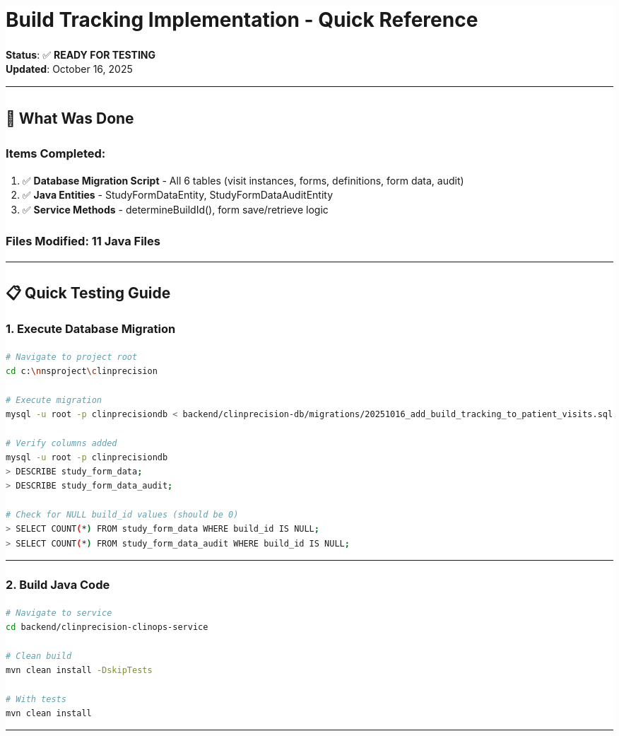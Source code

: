 # Build Tracking Implementation - Quick Reference

**Status**: ✅ **READY FOR TESTING**  
**Updated**: October 16, 2025

---

## 🎯 What Was Done

### Items Completed:
1. ✅ **Database Migration Script** - All 6 tables (visit instances, forms, definitions, form data, audit)
2. ✅ **Java Entities** - StudyFormDataEntity, StudyFormDataAuditEntity
3. ✅ **Service Methods** - determineBuildId(), form save/retrieve logic

### Files Modified: **11 Java Files**

---

## 📋 Quick Testing Guide

### 1. Execute Database Migration

```bash
# Navigate to project root
cd c:\nnsproject\clinprecision

# Execute migration
mysql -u root -p clinprecisiondb < backend/clinprecision-db/migrations/20251016_add_build_tracking_to_patient_visits.sql

# Verify columns added
mysql -u root -p clinprecisiondb
> DESCRIBE study_form_data;
> DESCRIBE study_form_data_audit;

# Check for NULL build_id values (should be 0)
> SELECT COUNT(*) FROM study_form_data WHERE build_id IS NULL;
> SELECT COUNT(*) FROM study_form_data_audit WHERE build_id IS NULL;
```

---

### 2. Build Java Code

```bash
# Navigate to service
cd backend/clinprecision-clinops-service

# Clean build
mvn clean install -DskipTests

# With tests
mvn clean install
```

---